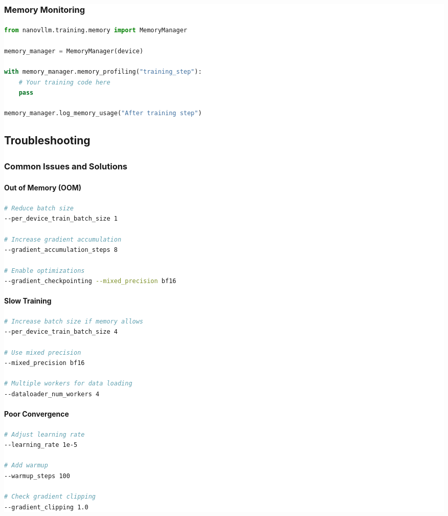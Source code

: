 ### Memory Monitoring

```python
from nanovllm.training.memory import MemoryManager

memory_manager = MemoryManager(device)

with memory_manager.memory_profiling("training_step"):
    # Your training code here
    pass

memory_manager.log_memory_usage("After training step")
```

## Troubleshooting

### Common Issues and Solutions

#### Out of Memory (OOM)
```bash
# Reduce batch size
--per_device_train_batch_size 1

# Increase gradient accumulation
--gradient_accumulation_steps 8

# Enable optimizations
--gradient_checkpointing --mixed_precision bf16
```

#### Slow Training
```bash
# Increase batch size if memory allows
--per_device_train_batch_size 4

# Use mixed precision
--mixed_precision bf16

# Multiple workers for data loading
--dataloader_num_workers 4
```

#### Poor Convergence
```bash
# Adjust learning rate
--learning_rate 1e-5

# Add warmup
--warmup_steps 100

# Check gradient clipping
--gradient_clipping 1.0
```
